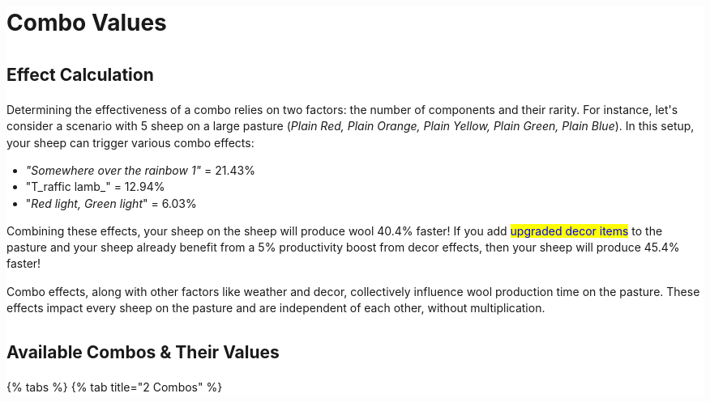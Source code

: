 # Combo Values

## Effect Calculation

Determining the effectiveness of a combo relies on two factors: the number of components and their rarity. For instance, let's consider a scenario with 5 sheep on a large pasture (_Plain Red, Plain Orange, Plain Yellow, Plain Green, Plain Blue_). In this setup, your sheep can trigger various combo effects:

* _"Somewhere over the rainbow 1"_ = 21.43%
* "T_raffic lamb_" = 12.94%
* "_Red light, Green light_" = 6.03%

Combining these effects, your sheep on the sheep will produce wool 40.4% faster!  If you add <mark style="color:blue;">upgraded decor items</mark> to the pasture and your sheep already benefit from a 5% productivity boost from decor effects, then your sheep will produce 45.4% faster! &#x20;



Combo effects, along with other factors like weather and decor, collectively influence wool production time on the pasture. These effects impact every sheep on the pasture and are independent of each other, without multiplication.

###

## Available Combos & Their Values

{% tabs %}
{% tab title="2 Combos" %}